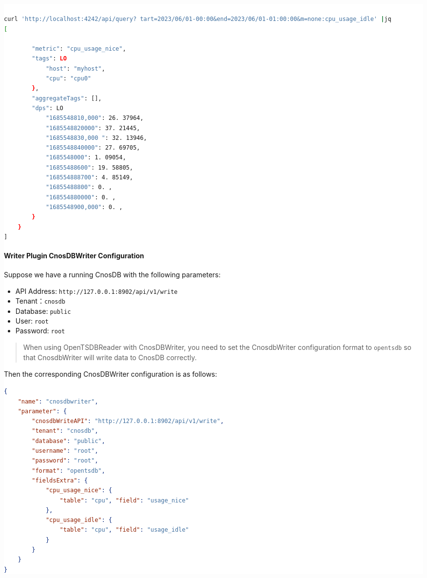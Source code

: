 ```sh

curl 'http://localhost:4242/api/query? tart=2023/06/01-00:00&end=2023/06/01-01:00:00&m=none:cpu_usage_idle' |jq
[

        "metric": "cpu_usage_nice",
        "tags": LO
            "host": "myhost",
            "cpu": "cpu0"
        },
        "aggregateTags": [],
        "dps": LO
            "1685548810,000": 26. 37964,
            "1685548820000": 37. 21445,
            "1685548830,000 ": 32. 13946,
            "1685548840000": 27. 69705,
            "1685548000": 1. 09054,
            "16855488600": 19. 58805,
            "168554888700": 4. 85149,
            "16855488800": 0. ,
            "168554880000": 0. ,
            "1685548900,000": 0. ,
        }
    }
]
```

#### Writer Plugin CnosDBWriter Configuration

Suppose we have a running CnosDB with the following parameters:

- API Address: `http://127.0.0.1:8902/api/v1/write`
- Tenant：`cnosdb`
- Database: `public`
- User: `root`
- Password: `root`

> When using OpenTSDBReader with CnosDBWriter, you need to set the CnosdbWriter configuration format to `opentsdb` so that CnosdbWriter will write data to CnosDB correctly.

Then the corresponding CnosDBWriter configuration is as follows:

```json
{
    "name": "cnosdbwriter",
    "parameter": {
        "cnosdbWriteAPI": "http://127.0.0.1:8902/api/v1/write",
        "tenant": "cnosdb",
        "database": "public",
        "username": "root",
        "password": "root",
        "format": "opentsdb",
        "fieldsExtra": {
            "cpu_usage_nice": {
                "table": "cpu", "field": "usage_nice"
            },
            "cpu_usage_idle": {
                "table": "cpu", "field": "usage_idle"
            }
        }
    }
}
```
